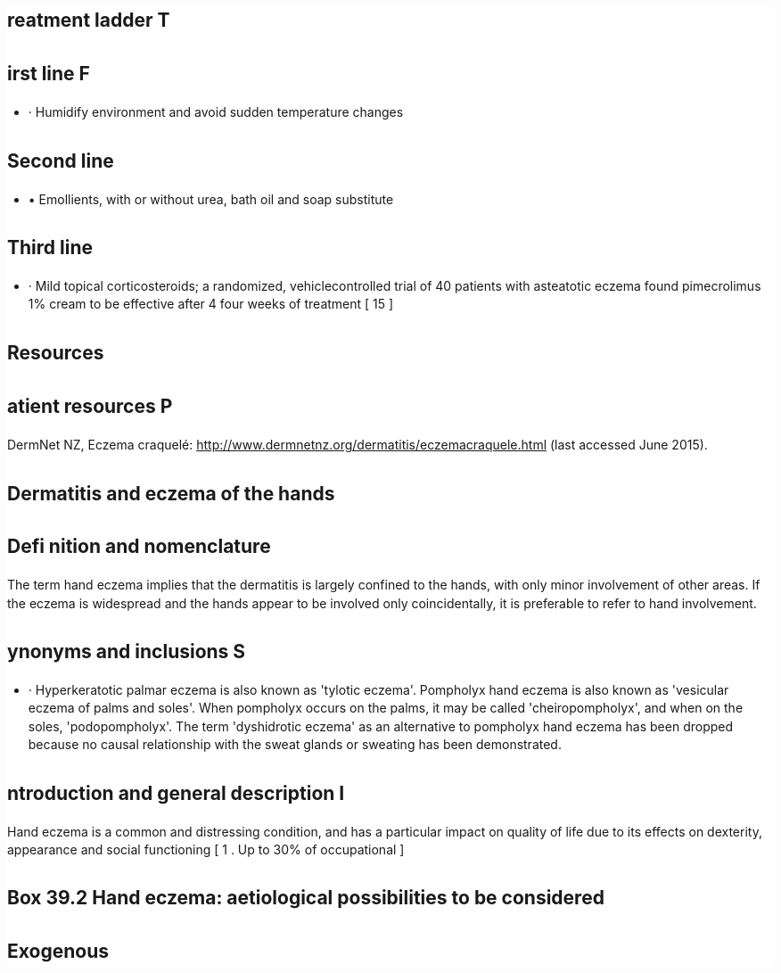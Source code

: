 ## reatment ladder T

## irst line F

- ·    Humidify environment and avoid sudden temperature changes

## Second line

- •   Emollients, with or without urea, bath oil and soap substitute

## Third line

- ·    Mild topical corticosteroids; a randomized, vehiclecontrolled trial of 40 patients with asteatotic eczema found pimecrolimus 1% cream to be effective after 4 four weeks of treatment [  15  ]

## Resources

## atient resources P

DermNet  NZ,  Eczema craquelé: http://www.dermnetnz.org/dermatitis/eczemacraquele.html (last accessed June 2015).

## Dermatitis and eczema of the hands

## Defi  nition and nomenclature

The term hand eczema implies that the dermatitis is largely confined to the hands, with only minor involvement of other areas. If the eczema is widespread and the hands appear to be involved only coincidentally, it is preferable to refer to hand involvement.

## ynonyms and inclusions S

- ·    Hyperkeratotic palmar eczema is also known as 'tylotic eczema'. Pompholyx hand eczema is also known as 'vesicular eczema of palms and soles'. When pompholyx occurs on the palms, it may be called 'cheiropompholyx', and when on the soles, 'podopompholyx'. The term 'dyshidrotic eczema' as an alternative to pompholyx hand eczema has been dropped because no causal relationship with the sweat glands or sweating has been demonstrated.

## ntroduction and general description I

Hand eczema is a common and distressing condition, and has a particular impact on quality of life due to its effects on dexterity, appearance and social functioning [ 1 . Up to 30% of occupational ]

## Box 39.2  Hand eczema: aetiological possibilities to be considered

## Exogenous
